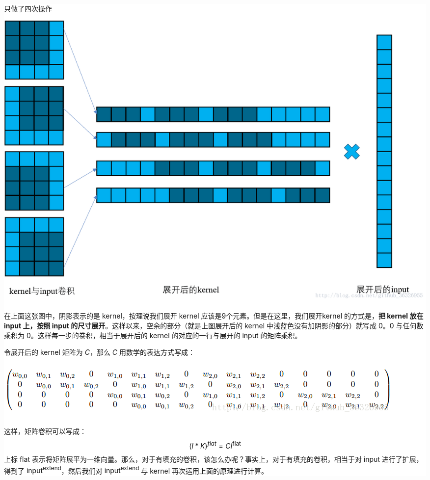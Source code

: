 

只做了四次操作

![这里写图片描述](assets/SouthEast3.png)

在上面这张图中，阴影表示的是 kernel，按理说我们展开 kernel 应该是9个元素。但是在这里，我们展开kernel 的方式是，**把 kernel 放在 input 上，按照 input 的尺寸展开**。这样以来，空余的部分（就是上图展开后的 kernel 中浅蓝色没有加阴影的部分）就写成 0。0 与任何数乘积为 0。这样每一步的卷积，相当于展开后的 kernel 的对应的一行与展开的 input 的矩阵乘积。

令展开后的 kernel 矩阵为 $C$，那么 $C$ 用数学的表达方式写成：

![这里写图片描述](assets/SouthEast2.png)

这样，矩阵卷积可以写成：
$$
\begin{equation}
 (I * K)^{f l a t}=C I^{\text {flat }} 
\end{equation}
$$
上标 flat 表示将矩阵展平为一维向量。那么，对于有填充的卷积，该怎么办呢？事实上，对于有填充的卷积，相当于对 input 进行了扩展，得到了 $\text{input}^{\text{extend}}$，然后我们对 $\text{input}^{\text{extend}}$ 与 $\text{kernel}$ 再次运用上面的原理进行计算。
